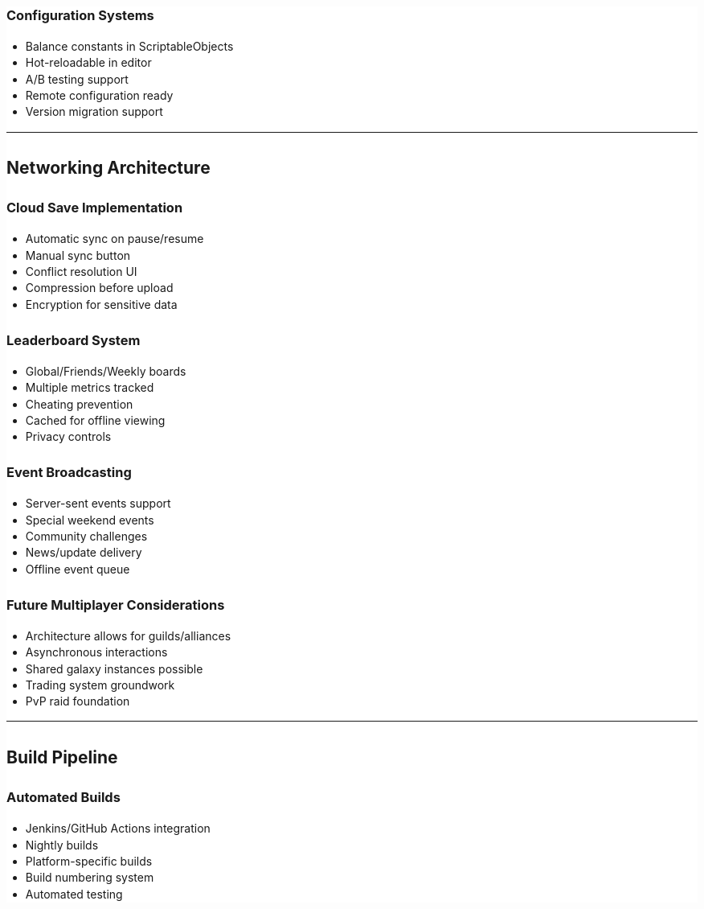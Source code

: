 ### Configuration Systems
- Balance constants in ScriptableObjects
- Hot-reloadable in editor
- A/B testing support
- Remote configuration ready
- Version migration support

---

## Networking Architecture

### Cloud Save Implementation
- Automatic sync on pause/resume
- Manual sync button
- Conflict resolution UI
- Compression before upload
- Encryption for sensitive data

### Leaderboard System
- Global/Friends/Weekly boards
- Multiple metrics tracked
- Cheating prevention
- Cached for offline viewing
- Privacy controls

### Event Broadcasting
- Server-sent events support
- Special weekend events
- Community challenges
- News/update delivery
- Offline event queue

### Future Multiplayer Considerations
- Architecture allows for guilds/alliances
- Asynchronous interactions
- Shared galaxy instances possible
- Trading system groundwork
- PvP raid foundation

---

## Build Pipeline

### Automated Builds
- Jenkins/GitHub Actions integration
- Nightly builds
- Platform-specific builds
- Build numbering system
- Automated testing
